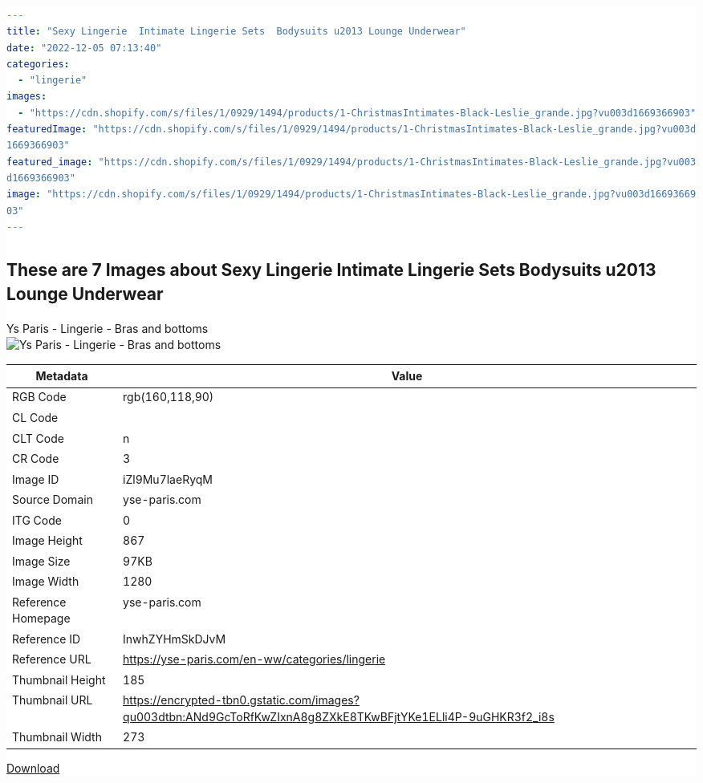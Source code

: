 ```yaml
---
title: "Sexy Lingerie  Intimate Lingerie Sets  Bodysuits u2013 Lounge Underwear"
date: "2022-12-05 07:13:40"
categories:
  - "lingerie"
images: 
  - "https://cdn.shopify.com/s/files/1/0929/1494/products/1-ChristmasIntimates-Black-Leslie_grande.jpg?vu003d1669366903"
featuredImage: "https://cdn.shopify.com/s/files/1/0929/1494/products/1-ChristmasIntimates-Black-Leslie_grande.jpg?vu003d1669366903"
featured_image: "https://cdn.shopify.com/s/files/1/0929/1494/products/1-ChristmasIntimates-Black-Leslie_grande.jpg?vu003d1669366903"
image: "https://cdn.shopify.com/s/files/1/0929/1494/products/1-ChristmasIntimates-Black-Leslie_grande.jpg?vu003d1669366903"
---
```

These are 7 Images about Sexy Lingerie  Intimate Lingerie Sets  Bodysuits u2013 Lounge Underwear
----------------------------------

Ys Paris - Lingerie - Bras and bottoms  
![Ys Paris - Lingerie - Bras and bottoms](https://images.prismic.io/yse-paris-production/3b7b9970-69a1-4bef-a25f-52799df5d636_yse-ensemble-lingerie-soir-de-rencontre-noir+%2815%29.jpg?autou003dcompress,format?autou003dcompress,formatfitu003dmaxwu003d1280qu003d50)

|Metadata|Value|
|----------|---------|
|RGB Code|rgb(160,118,90)|
|CL Code||
|CLT Code|n|
|CR Code|3|
|Image ID|iZl9Mu7laeRyqM|
|Source Domain|yse-paris.com|
|ITG Code|0|
|Image Height|867|
|Image Size|97KB|
|Image Width|1280|
|Reference Homepage|yse-paris.com|
|Reference ID|InwhZYHmSkDJvM|
|Reference URL|https://yse-paris.com/en-ww/categories/lingerie|
|Thumbnail Height|185|
|Thumbnail URL|https://encrypted-tbn0.gstatic.com/images?qu003dtbn:ANd9GcToRfKwZIxnA8g8ZXkE8TKwBFjtYKe1ELli4P-9uGHKR3f2_i8s|
|Thumbnail Width|273|
[Download](https://images.prismic.io/yse-paris-production/3b7b9970-69a1-4bef-a25f-52799df5d636_yse-ensemble-lingerie-soir-de-rencontre-noir+%2815%29.jpg?autou003dcompress,format?autou003dcompress,formatfitu003dmaxwu003d1280qu003d50)
